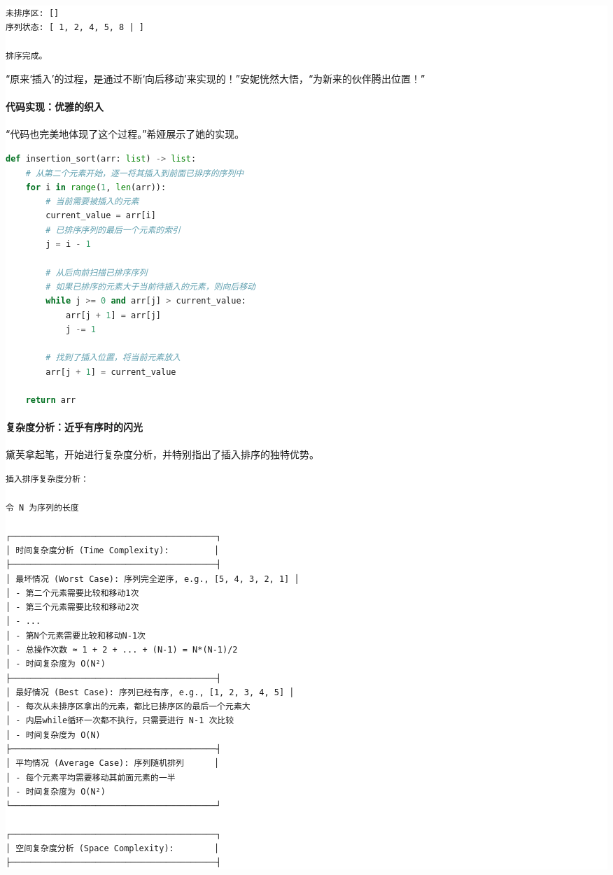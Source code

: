 ```ascii
未排序区: []
序列状态: [ 1, 2, 4, 5, 8 | ]

排序完成。
```

“原来‘插入’的过程，是通过不断‘向后移动’来实现的！”安妮恍然大悟，“为新来的伙伴腾出位置！”

#### **代码实现：优雅的织入**

“代码也完美地体现了这个过程。”希娅展示了她的实现。

```python
def insertion_sort(arr: list) -> list:
    # 从第二个元素开始，逐一将其插入到前面已排序的序列中
    for i in range(1, len(arr)):
        # 当前需要被插入的元素
        current_value = arr[i]
        # 已排序序列的最后一个元素的索引
        j = i - 1
        
        # 从后向前扫描已排序序列
        # 如果已排序的元素大于当前待插入的元素，则向后移动
        while j >= 0 and arr[j] > current_value:
            arr[j + 1] = arr[j]
            j -= 1
        
        # 找到了插入位置，将当前元素放入
        arr[j + 1] = current_value
        
    return arr
```

#### **复杂度分析：近乎有序时的闪光**

黛芙拿起笔，开始进行复杂度分析，并特别指出了插入排序的独特优势。

```ascii
插入排序复杂度分析：

令 N 为序列的长度

┌─────────────────────────────────────────┐
│ 时间复杂度分析 (Time Complexity):         │
├─────────────────────────────────────────┤
│ 最坏情况 (Worst Case): 序列完全逆序, e.g., [5, 4, 3, 2, 1] │
│ - 第二个元素需要比较和移动1次
│ - 第三个元素需要比较和移动2次
│ - ...
│ - 第N个元素需要比较和移动N-1次
│ - 总操作次数 ≈ 1 + 2 + ... + (N-1) = N*(N-1)/2
│ - 时间复杂度为 O(N²)
├─────────────────────────────────────────┤
│ 最好情况 (Best Case): 序列已经有序, e.g., [1, 2, 3, 4, 5] │
│ - 每次从未排序区拿出的元素，都比已排序区的最后一个元素大
│ - 内层while循环一次都不执行，只需要进行 N-1 次比较
│ - 时间复杂度为 O(N)
├─────────────────────────────────────────┤
│ 平均情况 (Average Case): 序列随机排列      │
│ - 每个元素平均需要移动其前面元素的一半
│ - 时间复杂度为 O(N²)
└─────────────────────────────────────────┘

┌─────────────────────────────────────────┐
│ 空间复杂度分析 (Space Complexity):        │
├─────────────────────────────────────────┤
```